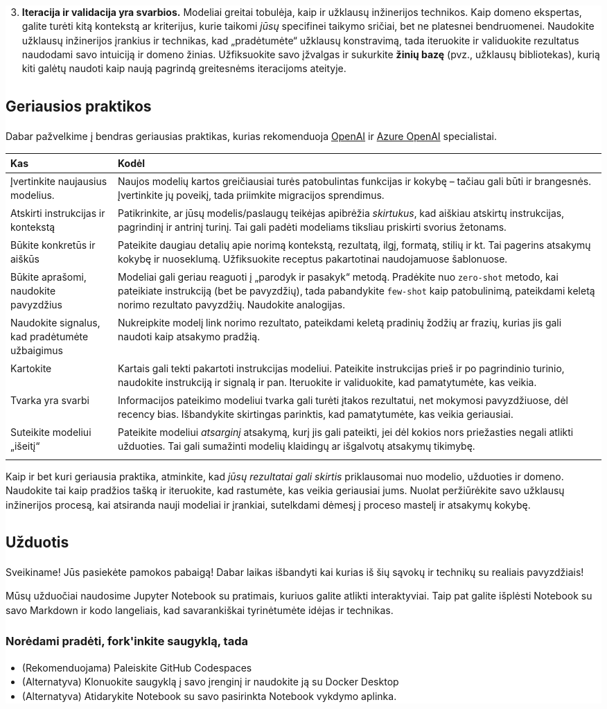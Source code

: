 3. **Iteracija ir validacija yra svarbios.** Modeliai greitai tobulėja, kaip ir užklausų inžinerijos technikos. Kaip domeno ekspertas, galite turėti kitą kontekstą ar kriterijus, kurie taikomi _jūsų_ specifinei taikymo sričiai, bet ne platesnei bendruomenei. Naudokite užklausų inžinerijos įrankius ir technikas, kad „pradėtumėte“ užklausų konstravimą, tada iteruokite ir validuokite rezultatus naudodami savo intuiciją ir domeno žinias. Užfiksuokite savo įžvalgas ir sukurkite **žinių bazę** (pvz., užklausų bibliotekas), kurią kiti galėtų naudoti kaip naują pagrindą greitesnėms iteracijoms ateityje.

## Geriausios praktikos

Dabar pažvelkime į bendras geriausias praktikas, kurias rekomenduoja [OpenAI](https://help.openai.com/en/articles/6654000-best-practices-for-prompt-engineering-with-openai-api?WT.mc_id=academic-105485-koreyst) ir [Azure OpenAI](https://learn.microsoft.com/azure/ai-services/openai/concepts/prompt-engineering#best-practices?WT.mc_id=academic-105485-koreyst) specialistai.

| Kas                               | Kodėl                                                                                                                                                                                                                                               |
| :-------------------------------- | :------------------------------------------------------------------------------------------------------------------------------------------------------------------------------------------------------------------------------------------------ |
| Įvertinkite naujausius modelius.  | Naujos modelių kartos greičiausiai turės patobulintas funkcijas ir kokybę – tačiau gali būti ir brangesnės. Įvertinkite jų poveikį, tada priimkite migracijos sprendimus.                                                                            |
| Atskirti instrukcijas ir kontekstą| Patikrinkite, ar jūsų modelis/paslaugų teikėjas apibrėžia _skirtukus_, kad aiškiau atskirtų instrukcijas, pagrindinį ir antrinį turinį. Tai gali padėti modeliams tiksliau priskirti svorius žetonams.                                                         |
| Būkite konkretūs ir aiškūs        | Pateikite daugiau detalių apie norimą kontekstą, rezultatą, ilgį, formatą, stilių ir kt. Tai pagerins atsakymų kokybę ir nuoseklumą. Užfiksuokite receptus pakartotinai naudojamuose šablonuose.                                                          |
| Būkite aprašomi, naudokite pavyzdžius | Modeliai gali geriau reaguoti į „parodyk ir pasakyk“ metodą. Pradėkite nuo `zero-shot` metodo, kai pateikiate instrukciją (bet be pavyzdžių), tada pabandykite `few-shot` kaip patobulinimą, pateikdami keletą norimo rezultato pavyzdžių. Naudokite analogijas. |
| Naudokite signalus, kad pradėtumėte užbaigimus | Nukreipkite modelį link norimo rezultato, pateikdami keletą pradinių žodžių ar frazių, kurias jis gali naudoti kaip atsakymo pradžią.                                                                                                               |
| Kartokite                        | Kartais gali tekti pakartoti instrukcijas modeliui. Pateikite instrukcijas prieš ir po pagrindinio turinio, naudokite instrukciją ir signalą ir pan. Iteruokite ir validuokite, kad pamatytumėte, kas veikia.                                                         |
| Tvarka yra svarbi                | Informacijos pateikimo modeliui tvarka gali turėti įtakos rezultatui, net mokymosi pavyzdžiuose, dėl recency bias. Išbandykite skirtingas parinktis, kad pamatytumėte, kas veikia geriausiai.                                                               |
| Suteikite modeliui „išeitį“       | Pateikite modeliui _atsarginį_ atsakymą, kurį jis gali pateikti, jei dėl kokios nors priežasties negali atlikti užduoties. Tai gali sumažinti modelių klaidingų ar išgalvotų atsakymų tikimybę.                                                         |
|                                   |                                                                                                                                                                                                                                                   |

Kaip ir bet kuri geriausia praktika, atminkite, kad _jūsų rezultatai gali skirtis_ priklausomai nuo modelio, užduoties ir domeno. Naudokite tai kaip pradžios tašką ir iteruokite, kad rastumėte, kas veikia geriausiai jums. Nuolat peržiūrėkite savo užklausų inžinerijos procesą, kai atsiranda nauji modeliai ir įrankiai, sutelkdami dėmesį į proceso mastelį ir atsakymų kokybę.



## Užduotis

Sveikiname! Jūs pasiekėte pamokos pabaigą! Dabar laikas išbandyti kai kurias iš šių sąvokų ir technikų su realiais pavyzdžiais!

Mūsų užduočiai naudosime Jupyter Notebook su pratimais, kuriuos galite atlikti interaktyviai. Taip pat galite išplėsti Notebook su savo Markdown ir kodo langeliais, kad savarankiškai tyrinėtumėte idėjas ir technikas.

### Norėdami pradėti, fork'inkite saugyklą, tada

- (Rekomenduojama) Paleiskite GitHub Codespaces
- (Alternatyva) Klonuokite saugyklą į savo įrenginį ir naudokite ją su Docker Desktop
- (Alternatyva) Atidarykite Notebook su savo pasirinkta Notebook vykdymo aplinka.
